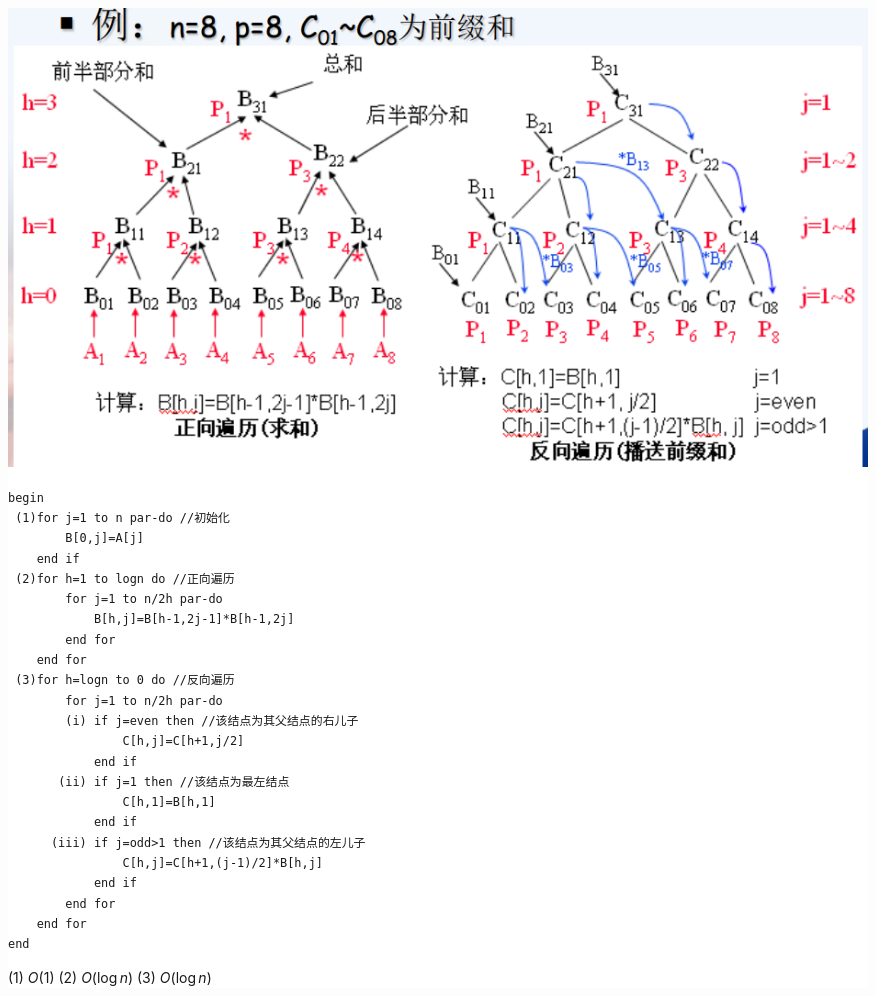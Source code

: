 ![1556530604079](README.assets/1556530604079.png)

```pseudocode
begin
 (1)for j=1 to n par-do //初始化
    	B[0,j]=A[j]
    end if
 (2)for h=1 to logn do //正向遍历
        for j=1 to n/2h par-do
        	B[h,j]=B[h-1,2j-1]*B[h-1,2j]
        end for
    end for
 (3)for h=logn to 0 do //反向遍历
        for j=1 to n/2h par-do
        (i) if j=even then //该结点为其父结点的右儿子
        		C[h,j]=C[h+1,j/2]
            end if
       (ii) if j=1 then //该结点为最左结点
  	 	    	C[h,1]=B[h,1]
            end if
      (iii) if j=odd>1 then //该结点为其父结点的左儿子
  	        	C[h,j]=C[h+1,(j-1)/2]*B[h,j]
            end if
        end for
    end for
end
```

(1) $O(1)$ (2) $O(\log n)$ (3) $O(\log n)$ 
